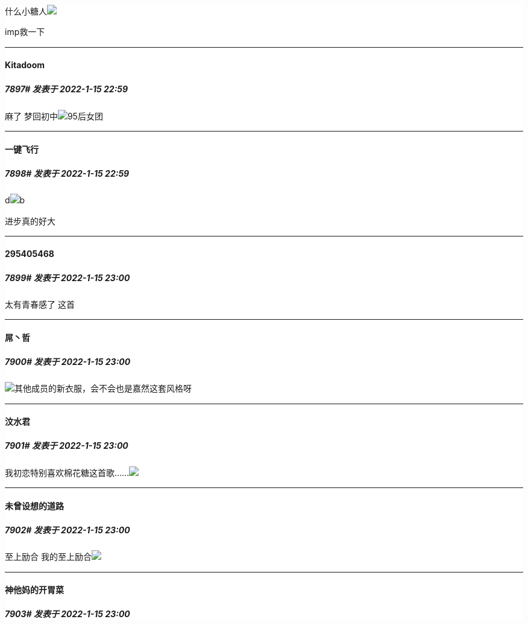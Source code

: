 什么小糖人<img src="https://static.saraba1st.com/image/smiley/face2017/097.png" referrerpolicy="no-referrer">

imp救一下

*****

####  Kitadoom  
##### 7897#       发表于 2022-1-15 22:59

麻了 梦回初中<img src="https://static.saraba1st.com/image/smiley/face2017/068.png" referrerpolicy="no-referrer">95后女团

*****

####  一键飞行  
##### 7898#       发表于 2022-1-15 22:59

d<img src="https://static.saraba1st.com/image/smiley/face2017/138.png" referrerpolicy="no-referrer">b

进步真的好大

*****

####  295405468  
##### 7899#       发表于 2022-1-15 23:00

太有青春感了 这首

*****

####  屌丶哲  
##### 7900#       发表于 2022-1-15 23:00

<img src="https://static.saraba1st.com/image/smiley/face2017/006.png" referrerpolicy="no-referrer">其他成员的新衣服，会不会也是嘉然这套风格呀

*****

####  汶水君  
##### 7901#       发表于 2022-1-15 23:00

我初恋特别喜欢棉花糖这首歌……<img src="https://static.saraba1st.com/image/smiley/face2017/139.png" referrerpolicy="no-referrer">

*****

####  未曾设想的道路  
##### 7902#       发表于 2022-1-15 23:00

至上励合 我的至上励合<img src="https://static.saraba1st.com/image/smiley/face2017/136.png" referrerpolicy="no-referrer">

*****

####  神他妈的开胃菜  
##### 7903#       发表于 2022-1-15 23:00
